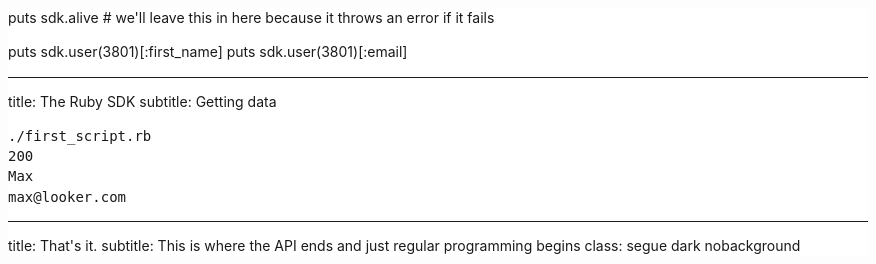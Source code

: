 puts sdk.alive # we'll leave this in here because it throws an error if it fails

puts sdk.user(3801)[:first_name]
puts sdk.user(3801)[:email]

---
title: The Ruby SDK
subtitle: Getting data

<pre class="prettyprint">
./first_script.rb
200
Max
max@looker.com
</pre>

---
title: That's it.
subtitle: This is where the API ends and just regular programming begins
class: segue dark nobackground
